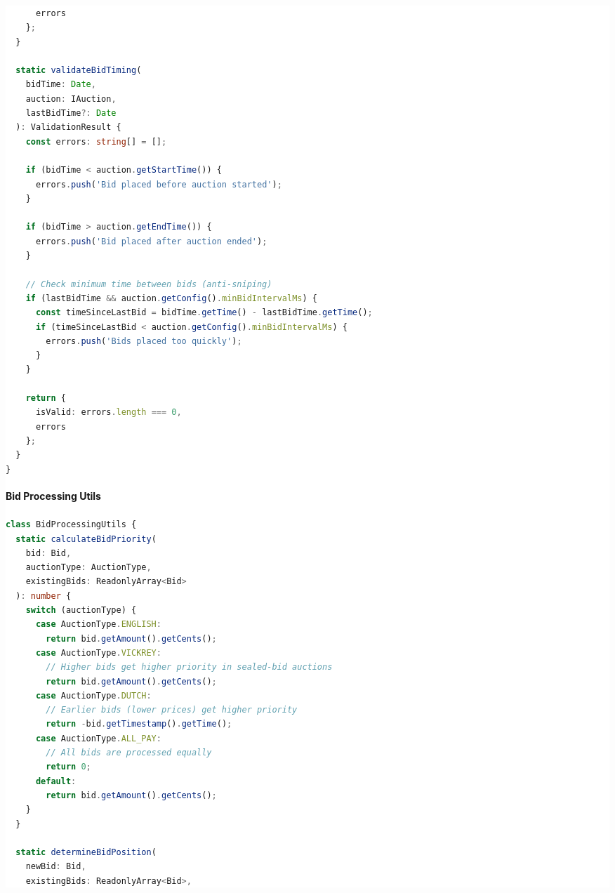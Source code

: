 ```typescript
      errors
    };
  }

  static validateBidTiming(
    bidTime: Date,
    auction: IAuction,
    lastBidTime?: Date
  ): ValidationResult {
    const errors: string[] = [];

    if (bidTime < auction.getStartTime()) {
      errors.push('Bid placed before auction started');
    }

    if (bidTime > auction.getEndTime()) {
      errors.push('Bid placed after auction ended');
    }

    // Check minimum time between bids (anti-sniping)
    if (lastBidTime && auction.getConfig().minBidIntervalMs) {
      const timeSinceLastBid = bidTime.getTime() - lastBidTime.getTime();
      if (timeSinceLastBid < auction.getConfig().minBidIntervalMs) {
        errors.push('Bids placed too quickly');
      }
    }

    return {
      isValid: errors.length === 0,
      errors
    };
  }
}
```

#### Bid Processing Utils
```typescript
class BidProcessingUtils {
  static calculateBidPriority(
    bid: Bid,
    auctionType: AuctionType,
    existingBids: ReadonlyArray<Bid>
  ): number {
    switch (auctionType) {
      case AuctionType.ENGLISH:
        return bid.getAmount().getCents();
      case AuctionType.VICKREY:
        // Higher bids get higher priority in sealed-bid auctions
        return bid.getAmount().getCents();
      case AuctionType.DUTCH:
        // Earlier bids (lower prices) get higher priority
        return -bid.getTimestamp().getTime();
      case AuctionType.ALL_PAY:
        // All bids are processed equally
        return 0;
      default:
        return bid.getAmount().getCents();
    }
  }

  static determineBidPosition(
    newBid: Bid,
    existingBids: ReadonlyArray<Bid>,
```
